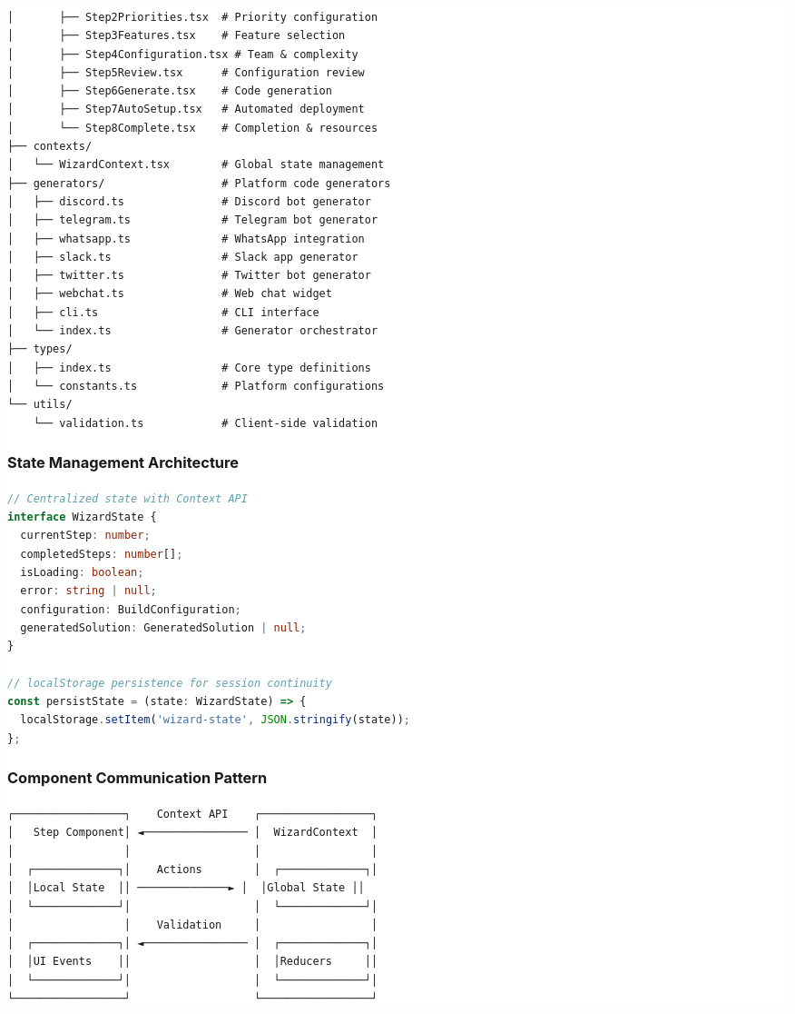 ```
│       ├── Step2Priorities.tsx  # Priority configuration
│       ├── Step3Features.tsx    # Feature selection
│       ├── Step4Configuration.tsx # Team & complexity
│       ├── Step5Review.tsx      # Configuration review
│       ├── Step6Generate.tsx    # Code generation
│       ├── Step7AutoSetup.tsx   # Automated deployment
│       └── Step8Complete.tsx    # Completion & resources
├── contexts/
│   └── WizardContext.tsx        # Global state management
├── generators/                  # Platform code generators
│   ├── discord.ts               # Discord bot generator
│   ├── telegram.ts              # Telegram bot generator
│   ├── whatsapp.ts              # WhatsApp integration
│   ├── slack.ts                 # Slack app generator
│   ├── twitter.ts               # Twitter bot generator
│   ├── webchat.ts               # Web chat widget
│   ├── cli.ts                   # CLI interface
│   └── index.ts                 # Generator orchestrator
├── types/
│   ├── index.ts                 # Core type definitions
│   └── constants.ts             # Platform configurations
└── utils/
    └── validation.ts            # Client-side validation
```

### State Management Architecture

```typescript
// Centralized state with Context API
interface WizardState {
  currentStep: number;
  completedSteps: number[];
  isLoading: boolean;
  error: string | null;
  configuration: BuildConfiguration;
  generatedSolution: GeneratedSolution | null;
}

// localStorage persistence for session continuity
const persistState = (state: WizardState) => {
  localStorage.setItem('wizard-state', JSON.stringify(state));
};
```

### Component Communication Pattern

```
┌─────────────────┐    Context API    ┌─────────────────┐
│   Step Component│ ◄──────────────── │  WizardContext  │
│                 │                   │                 │
│  ┌─────────────┐│    Actions        │  ┌─────────────┐│
│  │Local State  ││ ──────────────► │  │Global State ││
│  └─────────────┘│                   │  └─────────────┘│
│                 │    Validation     │                 │
│  ┌─────────────┐│ ◄──────────────── │  ┌─────────────┐│
│  │UI Events    ││                   │  │Reducers     ││
│  └─────────────┘│                   │  └─────────────┘│
└─────────────────┘                   └─────────────────┘
```

